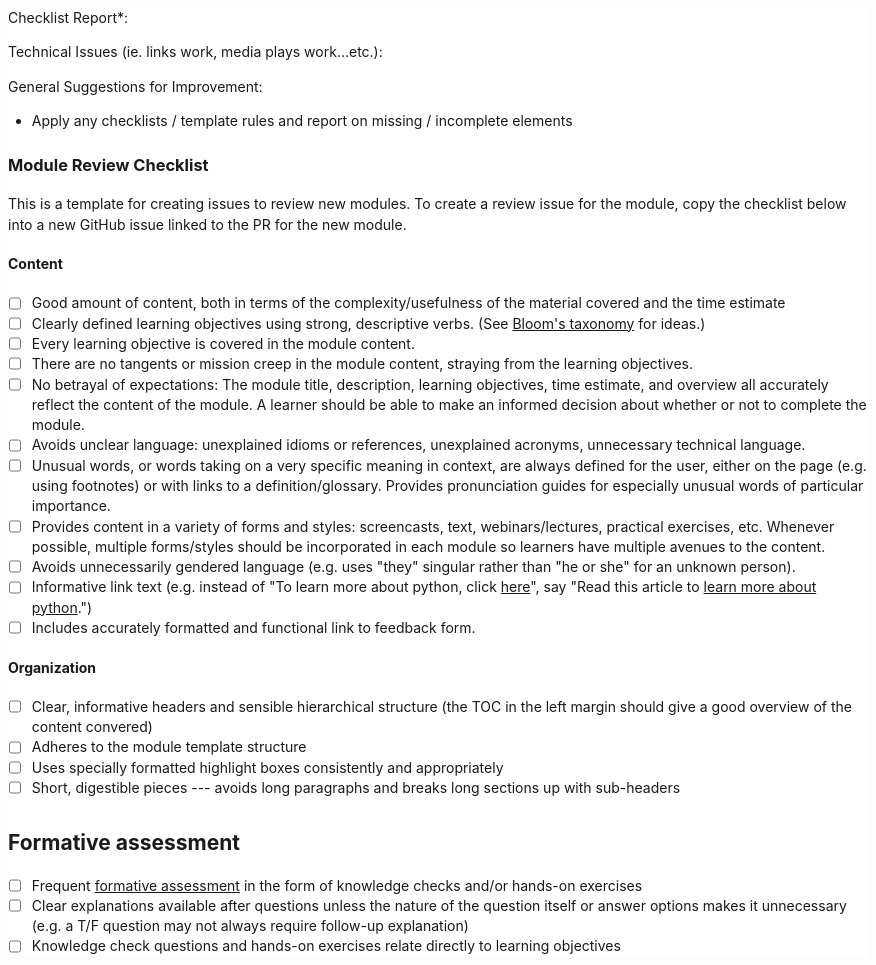 Checklist Report*:

Technical Issues (ie. links work, media plays work…etc.):

General Suggestions for Improvement:

* Apply any checklists / template rules and report on missing / incomplete elements

### Module Review Checklist

This is a template for creating issues to review new modules. To create a review issue for the module, copy the checklist below into a new GitHub issue linked to the PR for the new module.

#### Content

* [ ] Good amount of content, both in terms of the complexity/usefulness of the material covered and the time estimate
* [ ] Clearly defined learning objectives using strong, descriptive verbs. (See [Bloom's taxonomy](https://cft.vanderbilt.edu/guides-sub-pages/blooms-taxonomy/) for ideas.)
* [ ] Every learning objective is covered in the module content.
* [ ] There are no tangents or mission creep in the module content, straying from the learning objectives.
* [ ] No betrayal of expectations: The module title, description, learning objectives, time estimate, and overview all accurately reflect the content of the module. A learner should be able to make an informed decision about whether or not to complete the module.
* [ ] Avoids unclear language: unexplained idioms or references, unexplained acronyms, unnecessary technical language.
* [ ] Unusual words, or words taking on a very specific meaning in context, are always defined for the user, either on the page (e.g. using footnotes) or with links to a definition/glossary. Provides pronunciation guides for especially unusual words of particular importance.
* [ ] Provides content in a variety of forms and styles: screencasts, text, webinars/lectures, practical exercises, etc. Whenever possible, multiple forms/styles should be incorporated in each module so learners have multiple avenues to the content.
* [ ] Avoids unnecessarily gendered language (e.g. uses "they" singular rather than "he or she" for an unknown person).
* [ ] Informative link text (e.g. instead of "To learn more about python, click [here](www.example.com)", say "Read this article to [learn more about python](www.example.com).")
* [ ] Includes accurately formatted and functional link to feedback form.

#### Organization

* [ ] Clear, informative headers and sensible hierarchical structure (the TOC in the left margin should give a good overview of the content convered)
* [ ] Adheres to the module template structure
* [ ] Uses specially formatted highlight boxes consistently and appropriately
* [ ] Short, digestible pieces --- avoids long paragraphs and breaks long sections up with sub-headers

## Formative assessment

* [ ] Frequent [formative assessment](https://carpentries.github.io/instructor-training/02-practice-learning/#identifying-and-correcting-misconceptions) in the form of knowledge checks and/or hands-on exercises
* [ ] Clear explanations available after questions unless the nature of the question itself or answer options makes it unnecessary (e.g. a T/F question may not always require follow-up explanation)
* [ ] Knowledge check questions and hands-on exercises relate directly to learning objectives
